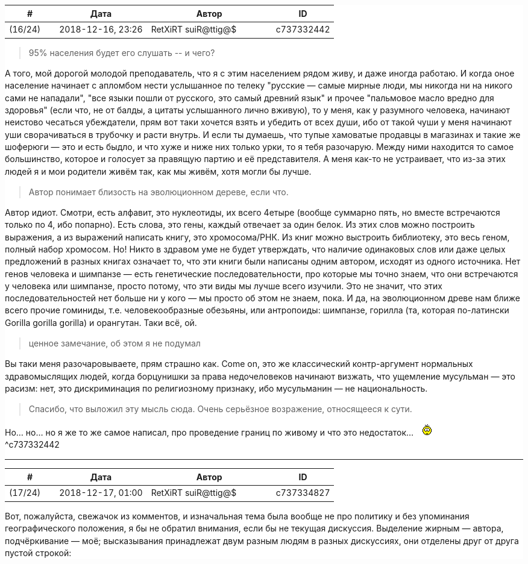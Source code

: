 |         #         |              Дата              |                     Автор                     |           ID           |
| --- | --- | --- | --- |
| (16/24) | 2018-12-16, 23:26 | RetXiRT suiR@ttig@$ | c737332442 |

  
  
>   95% населения будет его слушать -- и чего?  

 А того, мой дорогой молодой преподаватель, что я с этим населением рядом живу, и даже иногда работаю. И когда оное население начинает с апломбом нести услышанное по телеку "русские — самые мирные люди, мы никогда ни на никого сами не нападали", "все языки пошли от русского, это самый древний язык" и прочее "пальмовое масло вредно для здоровья" (если что, не от балды, а цитаты услышанного лично вживую), то у меня, как у разумного человека, начинают неистово чесаться убеждатели, прям вот таки хочется взять и убедить от всех души, ибо от такой чуши у меня начинают уши сворачиваться в трубочку и расти внутрь. И если ты думаешь, что тупые хамоватые продавцы в магазинах и такие же шоферюги — это и есть быдло, и что хуже и ниже них только урки, то я тебя разочарую. Между ними находится то самое большинство, которое и голосует за правящую партию и её представителя. А меня как-то не устраивает, что из-за этих людей я и мои родители живём так, как мы живём, хотя могли бы лучше.   
 
>   Автор понимает близость на эволюционном дереве, если что.  

 Автор идиот. Смотри, есть алфавит, это нуклеотиды, их всего 4етыре (вообще суммарно пять, но вместе встречаются только по 4, ибо попарно). Есть слова, это гены, каждый отвечает за один белок. Из этих слов можно построить выражения, а из выражений написать книгу, это хромосома/РНК. Из книг можно выстроить библиотеку, это весь геном, полный набор хромосом. Но! Никто в здравом уме не будет утверждать, что наличие одинаковых слов или даже целых предложений в разных книгах означает то, что эти книги были написаны одним автором, исходят из одного источника. Нет генов человека и шимпанзе — есть генетические последовательности, про которые мы точно знаем, что они встречаются у человека или шимпанзе, просто потому, что эти виды мы лучше всего изучили. Это не значит, что этих последовательностей нет больше ни у кого — мы просто об этом не знаем, пока. И да, на эволюционном древе нам ближе всего прочие гоминиды, т.е. человекообразные обезьяны, или антропоиды: шимпанзе, горилла (та, которая по-латински Gorilla gorilla gorilla) и орангутан. Таки всё, ой.   
 
>   ценное замечание, об этом я не подумал  

 Вы таки меня разочаровываете, прям страшно как. Come on, это же классический контр-аргумент нормальных здравомыслящих людей, когда борцунишки за права недочеловеков начинают визжать, что ущемление мусульман — это расизм: нет, это дискриминация по религиозному признаку, ибо мусульманин — не национальность.   
 
>   Спасибо, что выложил эту мысль сюда. Очень серьёзное возражение, относящееся к сути.  

 Но… но… но я же то же самое написал, про проведение границ по живому и что это недостаток… ![:weep3:](pics/1979507.gif)    
 ^c737332442

---



|         #         |              Дата              |                     Автор                     |           ID           |
| --- | --- | --- | --- |
| (17/24) | 2018-12-17, 01:00 | RetXiRT suiR@ttig@$ | c737334827 |

  
  Вот, пожалуйста, свежачок из комментов, и изначальная тема была вообще не про политику и без упоминания географического положения, я бы не обратил внимания, если бы не текущая дискуссия. Выделение жирным — автора, подчёркивание — моё; высказывания принадлежат двум разным людям в разных дискуссиях, они отделены друг от друга пустой строкой:   
 